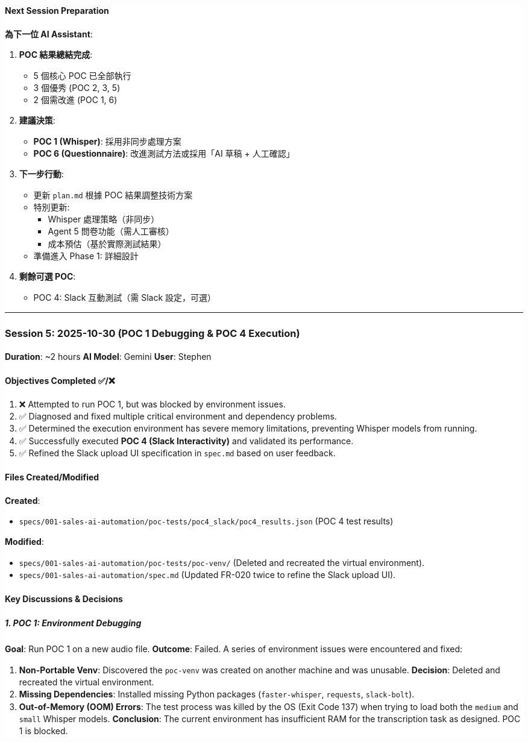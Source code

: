 #### Next Session Preparation

**為下一位 AI Assistant**:

1. **POC 結果總結完成**:
   - 5 個核心 POC 已全部執行
   - 3 個優秀 (POC 2, 3, 5)
   - 2 個需改進 (POC 1, 6)

2. **建議決策**:
   - **POC 1 (Whisper)**: 採用非同步處理方案
   - **POC 6 (Questionnaire)**: 改進測試方法或採用「AI 草稿 + 人工確認」

3. **下一步行動**:
   - 更新 `plan.md` 根據 POC 結果調整技術方案
   - 特別更新:
     - Whisper 處理策略（非同步）
     - Agent 5 問卷功能（需人工審核）
     - 成本預估（基於實際測試結果）
   - 準備進入 Phase 1: 詳細設計

4. **剩餘可選 POC**:
   - POC 4: Slack 互動測試（需 Slack 設定，可選）

---

### Session 5: 2025-10-30 (POC 1 Debugging & POC 4 Execution)

**Duration**: ~2 hours
**AI Model**: Gemini
**User**: Stephen

#### Objectives Completed ✅/❌

1.  ❌ Attempted to run POC 1, but was blocked by environment issues.
2.  ✅ Diagnosed and fixed multiple critical environment and dependency problems.
3.  ✅ Determined the execution environment has severe memory limitations, preventing Whisper models from running.
4.  ✅ Successfully executed **POC 4 (Slack Interactivity)** and validated its performance.
5.  ✅ Refined the Slack upload UI specification in `spec.md` based on user feedback.

#### Files Created/Modified

**Created**:
- `specs/001-sales-ai-automation/poc-tests/poc4_slack/poc4_results.json` (POC 4 test results)

**Modified**:
- `specs/001-sales-ai-automation/poc-tests/poc-venv/` (Deleted and recreated the virtual environment).
- `specs/001-sales-ai-automation/spec.md` (Updated FR-020 twice to refine the Slack upload UI).

#### Key Discussions & Decisions

##### 1. POC 1: Environment Debugging
**Goal**: Run POC 1 on a new audio file.
**Outcome**: Failed. A series of environment issues were encountered and fixed:
1.  **Non-Portable Venv**: Discovered the `poc-venv` was created on another machine and was unusable. **Decision**: Deleted and recreated the virtual environment.
2.  **Missing Dependencies**: Installed missing Python packages (`faster-whisper`, `requests`, `slack-bolt`).
3.  **Out-of-Memory (OOM) Errors**: The test process was killed by the OS (Exit Code 137) when trying to load both the `medium` and `small` Whisper models.
**Conclusion**: The current environment has insufficient RAM for the transcription task as designed. POC 1 is blocked.
